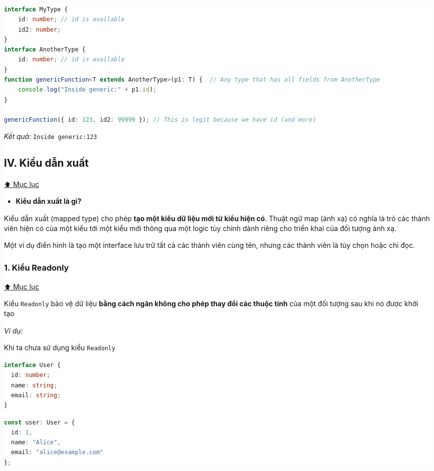 ```ts
interface MyType {
    id: number; // id is available
    id2: number;
}
interface AnotherType {
    id: number; // id is available
}
function genericFunction<T extends AnotherType>(p1: T) {  // Any type that has all fields from AnotherType
    console.log("Inside generic:" + p1.id);
}

genericFunction({ id: 123, id2: 99999 }); // This is legit because we have id (and more)
```

_Kết quả_: `Inside generic:123`


## IV. Kiểu dẫn xuất
[:arrow_up: Mục lục](#mục-lục)

- **Kiểu dẫn xuất là gì?**

Kiểu dẫn xuất (mapped type) cho phép **tạo một kiểu dữ liệu mới từ kiểu hiện có**. Thuật ngữ map (ánh xạ) có nghĩa là trỏ các thành viên hiện có của một kiểu tới một kiểu mới thông qua một logic tùy chỉnh dành riêng cho triển khai của đối tượng ánh xạ.

Một ví dụ điển hình là tạo một interface lưu trữ tất cả các thành viên cùng tên, nhưng các thành viên là tùy chọn hoặc chỉ đọc.

### 1. Kiểu Readonly
[:arrow_up: Mục lục](#mục-lục)

Kiểu `Readonly` bảo vệ dữ liệu **bằng cách ngăn không cho phép thay đổi các thuộc tính** của một đối tượng sau khi nó được khởi tạo

_Ví dụ:_

Khi ta chưa sử dụng kiểu `Readonly`

```ts
interface User {
  id: number;
  name: string;
  email: string;
}
```

```ts
const user: User = {
  id: 1,
  name: "Alice",
  email: "alice@example.com"
};
```
